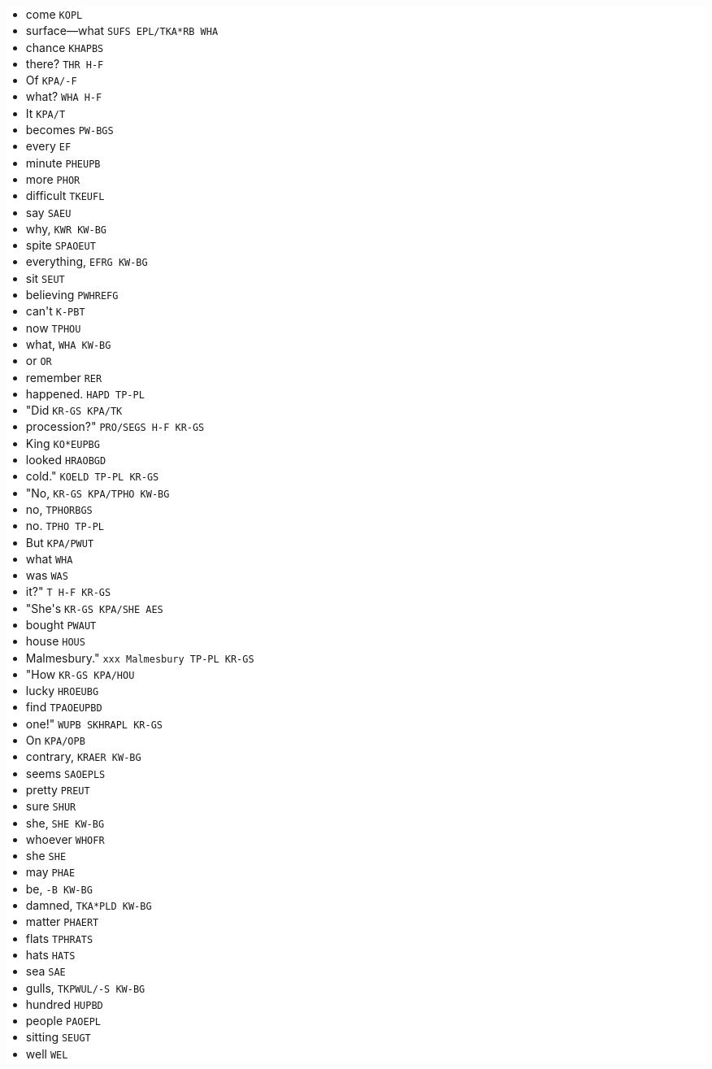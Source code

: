 * come `KOPL`
* surface—what `SUFS EPL/TKA*RB WHA`
* chance `KHAPBS`
* there? `THR H-F`
* Of `KPA/-F`
* what? `WHA H-F`
* It `KPA/T`
* becomes `PW-BGS`
* every `EF`
* minute `PHEUPB`
* more `PHOR`
* difficult `TKEUFL`
* say `SAEU`
* why, `KWR KW-BG`
* spite `SPAOEUT`
* everything, `EFRG KW-BG`
* sit `SEUT`
* believing `PWHREFG`
* can't `K-PBT`
* now `TPHOU`
* what, `WHA KW-BG`
* or `OR`
* remember `RER`
* happened. `HAPD TP-PL`
* "Did `KR-GS KPA/TK`
* procession?" `PRO/SEGS H-F KR-GS`
* King `KO*EUPBG`
* looked `HRAOBGD`
* cold." `KOELD TP-PL KR-GS`
* "No, `KR-GS KPA/TPHO KW-BG`
* no, `TPHORBGS`
* no. `TPHO TP-PL`
* But `KPA/PWUT`
* what `WHA`
* was `WAS`
* it?" `T H-F KR-GS`
* "She's `KR-GS KPA/SHE AES`
* bought `PWAUT`
* house `HOUS`
* Malmesbury." `xxx Malmesbury TP-PL KR-GS`
* "How `KR-GS KPA/HOU`
* lucky `HROEUBG`
* find `TPAOEUPBD`
* one!" `WUPB SKHRAPL KR-GS`
* On `KPA/OPB`
* contrary, `KRAER KW-BG`
* seems `SAOEPLS`
* pretty `PREUT`
* sure `SHUR`
* she, `SHE KW-BG`
* whoever `WHOFR`
* she `SHE`
* may `PHAE`
* be, `-B KW-BG`
* damned, `TKA*PLD KW-BG`
* matter `PHAERT`
* flats `TPHRATS`
* hats `HATS`
* sea `SAE`
* gulls, `TKPWUL/-S KW-BG`
* hundred `HUPBD`
* people `PAOEPL`
* sitting `SEUGT`
* well `WEL`
